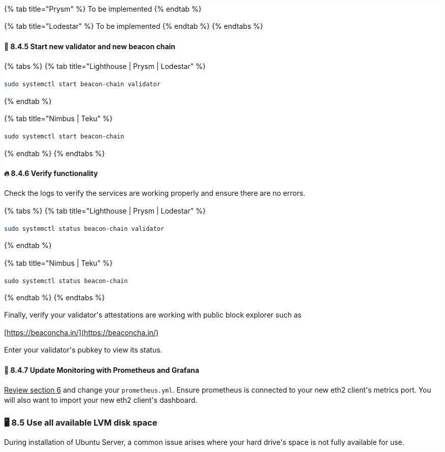 {% tab title="Prysm" %}
To be implemented
{% endtab %}

{% tab title="Lodestar" %}
To be implemented
{% endtab %}
{% endtabs %}

#### 🌠 8.4.5 Start new validator and new beacon chain

{% tabs %}
{% tab title="Lighthouse \| Prysm \| Lodestar" %}
```bash
sudo systemctl start beacon-chain validator
```
{% endtab %}

{% tab title="Nimbus \| Teku" %}
```
sudo systemctl start beacon-chain
```
{% endtab %}
{% endtabs %}

#### 🔥 8.4.6 Verify functionality

Check the logs to verify the services are working properly and ensure there are no errors.

{% tabs %}
{% tab title="Lighthouse \| Prysm \| Lodestar" %}
```bash
sudo systemctl status beacon-chain validator
```
{% endtab %}

{% tab title="Nimbus \| Teku" %}
```
sudo systemctl status beacon-chain
```
{% endtab %}
{% endtabs %}

Finally, verify your validator's attestations are working with public block explorer such as

[https://beaconcha.in/](https://beaconcha.in/)

Enter your validator's pubkey to view its status.

#### 🧯 8.4.7 Update Monitoring with Prometheus and Grafana

[Review section 6](guide-or-how-to-setup-a-validator-on-eth2-testnet.md#6-monitoring-your-validator-with-grafana-and-prometheus) and change your `prometheus.yml`. Ensure prometheus is connected to your new eth2 client's metrics port. You will also want to import your new eth2 client's dashboard.

### 🖥 8.5 Use all available LVM disk space

During installation of Ubuntu Server, a common issue arises where your hard drive's space is not fully available for use.
